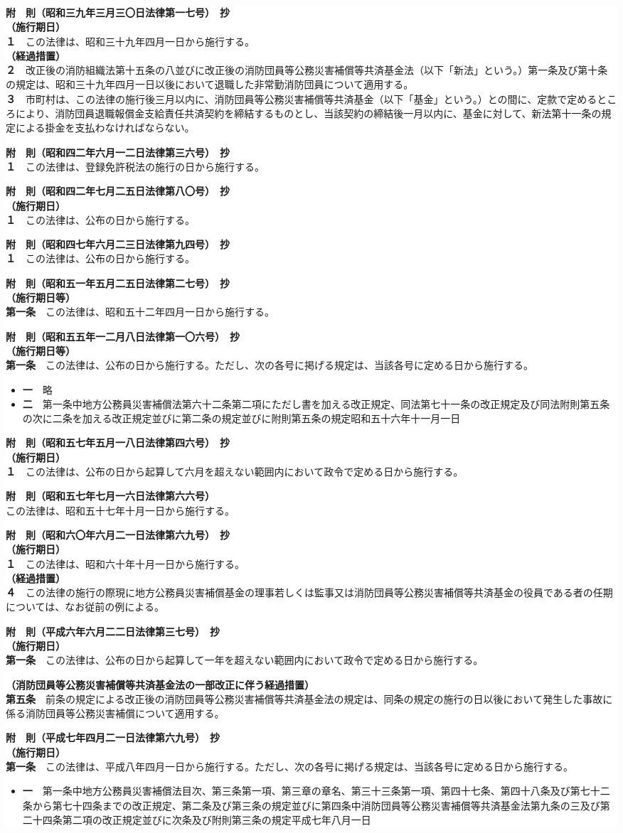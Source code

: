 **附　則（昭和三九年三月三〇日法律第一七号）　抄**  
**（施行期日）**  
**１**　この法律は、昭和三十九年四月一日から施行する。  
**（経過措置）**  
**２**　改正後の消防組織法第十五条の八並びに改正後の消防団員等公務災害補償等共済基金法（以下「新法」という。）第一条及び第十条の規定は、昭和三十九年四月一日以後において退職した非常勤消防団員について適用する。  
**３**　市町村は、この法律の施行後三月以内に、消防団員等公務災害補償等共済基金（以下「基金」という。）との間に、定款で定めるところにより、消防団員退職報償金支給責任共済契約を締結するものとし、当該契約の締結後一月以内に、基金に対して、新法第十一条の規定による掛金を支払わなければならない。  
  
**附　則（昭和四二年六月一二日法律第三六号）　抄**  
**１**　この法律は、登録免許税法の施行の日から施行する。  
  
**附　則（昭和四二年七月二五日法律第八〇号）　抄**  
**（施行期日）**  
**１**　この法律は、公布の日から施行する。  
  
**附　則（昭和四七年六月二三日法律第九四号）　抄**  
**１**　この法律は、公布の日から施行する。  
  
**附　則（昭和五一年五月二五日法律第二七号）　抄**  
**（施行期日等）**  
**第一条**　この法律は、昭和五十二年四月一日から施行する。  
  
**附　則（昭和五五年一二月八日法律第一〇六号）　抄**  
**（施行期日等）**  
**第一条**　この法律は、公布の日から施行する。ただし、次の各号に掲げる規定は、当該各号に定める日から施行する。  
* **一**　略  
* **二**　第一条中地方公務員災害補償法第六十二条第二項にただし書を加える改正規定、同法第七十一条の改正規定及び同法附則第五条の次に二条を加える改正規定並びに第二条の規定並びに附則第五条の規定昭和五十六年十一月一日  
  
**附　則（昭和五七年五月一八日法律第四六号）　抄**  
**（施行期日）**  
**１**　この法律は、公布の日から起算して六月を超えない範囲内において政令で定める日から施行する。  
  
**附　則（昭和五七年七月一六日法律第六六号）**  
この法律は、昭和五十七年十月一日から施行する。  
  
**附　則（昭和六〇年六月二一日法律第六九号）　抄**  
**（施行期日）**  
**１**　この法律は、昭和六十年十月一日から施行する。  
**（経過措置）**  
**４**　この法律の施行の際現に地方公務員災害補償基金の理事若しくは監事又は消防団員等公務災害補償等共済基金の役員である者の任期については、なお従前の例による。  
  
**附　則（平成六年六月二二日法律第三七号）　抄**  
**（施行期日）**  
**第一条**　この法律は、公布の日から起算して一年を超えない範囲内において政令で定める日から施行する。  
  
**（消防団員等公務災害補償等共済基金法の一部改正に伴う経過措置）**  
**第五条**　前条の規定による改正後の消防団員等公務災害補償等共済基金法の規定は、同条の規定の施行の日以後において発生した事故に係る消防団員等公務災害補償について適用する。  
  
**附　則（平成七年四月二一日法律第六九号）　抄**  
**（施行期日）**  
**第一条**　この法律は、平成八年四月一日から施行する。ただし、次の各号に掲げる規定は、当該各号に定める日から施行する。  
* **一**　第一条中地方公務員災害補償法目次、第三条第一項、第三章の章名、第三十三条第一項、第四十七条、第四十八条及び第七十二条から第七十四条までの改正規定、第二条及び第三条の規定並びに第四条中消防団員等公務災害補償等共済基金法第九条の三及び第二十四条第二項の改正規定並びに次条及び附則第三条の規定平成七年八月一日  
  